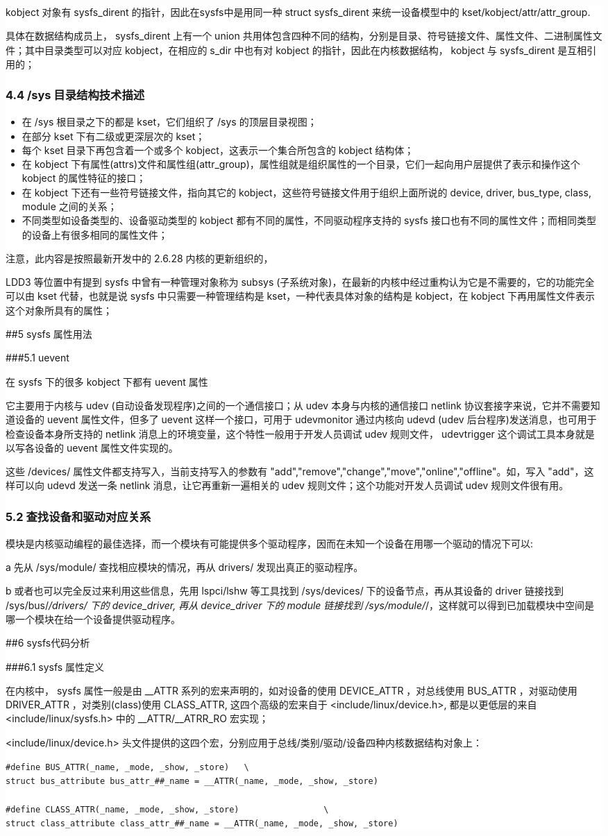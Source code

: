 kobject 对象有 sysfs_dirent 的指针，因此在sysfs中是用同一种 struct sysfs_dirent 来统一设备模型中的 kset/kobject/attr/attr_group.

具体在数据结构成员上， sysfs_dirent 上有一个 union 共用体包含四种不同的结构，分别是目录、符号链接文件、属性文件、二进制属性文件；其中目录类型可以对应 kobject，在相应的 s_dir 中也有对 kobject 的指针，因此在内核数据结构， kobject 与 sysfs_dirent 是互相引用的；


### 4.4 /sys 目录结构技术描述

- 在 /sys 根目录之下的都是 kset，它们组织了 /sys 的顶层目录视图；
- 在部分 kset 下有二级或更深层次的 kset；
- 每个 kset 目录下再包含着一个或多个 kobject，这表示一个集合所包含的 kobject 结构体；
- 在 kobject 下有属性(attrs)文件和属性组(attr_group)，属性组就是组织属性的一个目录，它们一起向用户层提供了表示和操作这个 kobject 的属性特征的接口；
- 在 kobject 下还有一些符号链接文件，指向其它的 kobject，这些符号链接文件用于组织上面所说的 device, driver, bus_type, class, module 之间的关系；
- 不同类型如设备类型的、设备驱动类型的 kobject 都有不同的属性，不同驱动程序支持的 sysfs 接口也有不同的属性文件；而相同类型的设备上有很多相同的属性文件；

注意，此内容是按照最新开发中的 2.6.28 内核的更新组织的，

LDD3 等位置中有提到 sysfs 中曾有一种管理对象称为 subsys (子系统对象)，在最新的内核中经过重构认为它是不需要的，它的功能完全可以由 kset 代替，也就是说 sysfs 中只需要一种管理结构是 kset，一种代表具体对象的结构是 kobject，在 kobject 下再用属性文件表示这个对象所具有的属性；

##5  sysfs 属性用法

###5.1 uevent

在 sysfs 下的很多 kobject 下都有 uevent 属性

它主要用于内核与 udev (自动设备发现程序)之间的一个通信接口；从 udev 本身与内核的通信接口 netlink 协议套接字来说，它并不需要知道设备的 uevent 属性文件，但多了 uevent 这样一个接口，可用于 udevmonitor 通过内核向 udevd (udev 后台程序)发送消息，也可用于检查设备本身所支持的 netlink 消息上的环境变量，这个特性一般用于开发人员调试 udev 规则文件， udevtrigger 这个调试工具本身就是以写各设备的 uevent 属性文件实现的。

这些 /devices/ 属性文件都支持写入，当前支持写入的参数有 "add","remove","change","move","online","offline"。如，写入 "add"，这样可以向 udevd 发送一条 netlink 消息，让它再重新一遍相关的 udev 规则文件；这个功能对开发人员调试 udev 规则文件很有用。


### 5.2 查找设备和驱动对应关系

模块是内核驱动编程的最佳选择，而一个模块有可能提供多个驱动程序，因而在未知一个设备在用哪一个驱动的情况下可以:

a 先从 /sys/module/ 查找相应模块的情况，再从 drivers/ 发现出真正的驱动程序。

b 或者也可以完全反过来利用这些信息，先用 lspci/lshw 等工具找到 /sys/devices/ 下的设备节点，再从其设备的 driver 链接找到 /sys/bus/*/drivers/ 下的 device_driver, 再从 device_driver 下的 module 链接找到 /sys/module/*/，这样就可以得到已加载模块中空间是哪一个模块在给一个设备提供驱动程序。

##6 sysfs代码分析

###6.1 sysfs 属性定义

在内核中， sysfs 属性一般是由 __ATTR 系列的宏来声明的，如对设备的使用 DEVICE_ATTR ，对总线使用 BUS_ATTR ，对驱动使用 DRIVER_ATTR ，对类别(class)使用 CLASS_ATTR, 这四个高级的宏来自于 <include/linux/device.h>, 都是以更低层的来自 <include/linux/sysfs.h> 中的 __ATTR/__ATRR_RO 宏实现；

<include/linux/device.h> 头文件提供的这四个宏，分别应用于总线/类别/驱动/设备四种内核数据结构对象上：

    #define BUS_ATTR(_name, _mode, _show, _store)   \
    struct bus_attribute bus_attr_##_name = __ATTR(_name, _mode, _show, _store)
    
    #define CLASS_ATTR(_name, _mode, _show, _store)                 \
    struct class_attribute class_attr_##_name = __ATTR(_name, _mode, _show, _store)
    